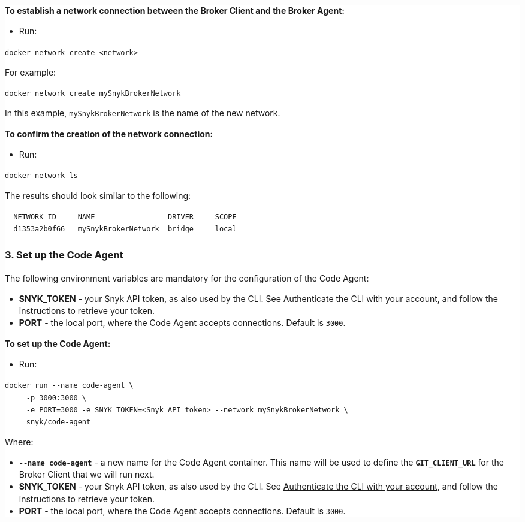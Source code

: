 **To establish a network connection between the Broker Client and the Broker Agent:**

* Run:

```
docker network create <network>
```



For example:

```
docker network create mySnykBrokerNetwork
```

In this example, `mySnykBrokerNetwork` is the name of the new network.

**To confirm the creation of the network connection:**

* Run:

```
docker network ls
```

The results should look similar to the following:

```
  NETWORK ID     NAME                 DRIVER     SCOPE
  d1353a2b0f66   mySnykBrokerNetwork  bridge     local
```

### 3. Set up the Code Agent

The following environment variables are mandatory for the configuration of the Code Agent:

* **SNYK\_TOKEN** - your Snyk API token, as also used by the CLI. See [Authenticate the CLI with your account](../../../snyk-cli/authenticate-the-cli-with-your-account.md), and follow the instructions to retrieve your token.
* **PORT** - the local port, where the Code Agent accepts connections. Default is `3000`.

**To set up the Code Agent:**

* Run:

```
docker run --name code-agent \
     -p 3000:3000 \
     -e PORT=3000 -e SNYK_TOKEN=<Snyk API token> --network mySnykBrokerNetwork \
     snyk/code-agent
```

Where:

* **`--name code-agent`** - a new name for the Code Agent container. This name will be used to define the **`GIT_CLIENT_URL`** for the Broker Client that we will run next.
* **SNYK\_TOKEN** - your Snyk API token, as also used by the CLI. See [Authenticate the CLI with your account](../../../snyk-cli/authenticate-the-cli-with-your-account.md), and follow the instructions to retrieve your token.
* **PORT** - the local port, where the Code Agent accepts connections. Default is `3000`.
